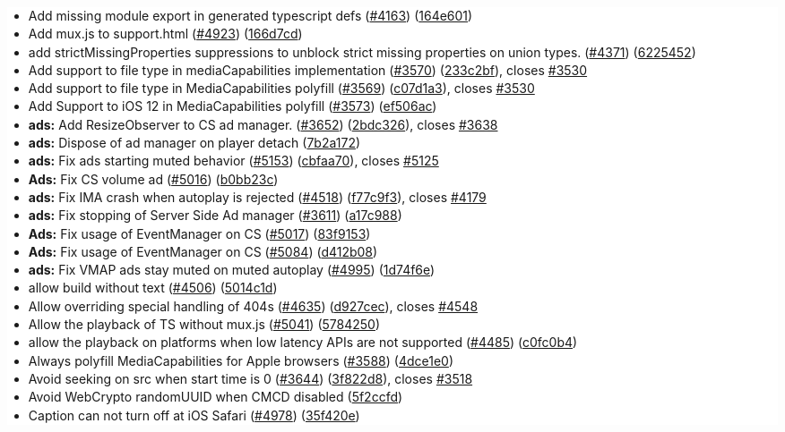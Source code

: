 * Add missing module export in generated typescript defs ([#4163](https://github.com/krychu90/shaka-player/issues/4163)) ([164e601](https://github.com/krychu90/shaka-player/commit/164e60184ac9842451d91e123c35367892f82c46))
* Add mux.js to support.html ([#4923](https://github.com/krychu90/shaka-player/issues/4923)) ([166d7cd](https://github.com/krychu90/shaka-player/commit/166d7cddb24d6710410fa582b3328a409e3968af))
* add strictMissingProperties suppressions to unblock strict missing properties on union types. ([#4371](https://github.com/krychu90/shaka-player/issues/4371)) ([6225452](https://github.com/krychu90/shaka-player/commit/62254528e6087eac2e62b07e146a55fcd565494e))
* Add support to file type in mediaCapabilities implementation ([#3570](https://github.com/krychu90/shaka-player/issues/3570)) ([233c2bf](https://github.com/krychu90/shaka-player/commit/233c2bf4d8f1f73401d33dddb38e214ebda449e6)), closes [#3530](https://github.com/krychu90/shaka-player/issues/3530)
* Add support to file type in MediaCapabilities polyfill ([#3569](https://github.com/krychu90/shaka-player/issues/3569)) ([c07d1a3](https://github.com/krychu90/shaka-player/commit/c07d1a3e09a2856a6738357b1dff1b16eead8c0c)), closes [#3530](https://github.com/krychu90/shaka-player/issues/3530)
* Add Support to iOS 12 in MediaCapabilities polyfill ([#3573](https://github.com/krychu90/shaka-player/issues/3573)) ([ef506ac](https://github.com/krychu90/shaka-player/commit/ef506ac647cc6134a8b187fe82824eaa065f8bb7))
* **ads:** Add ResizeObserver to CS ad manager. ([#3652](https://github.com/krychu90/shaka-player/issues/3652)) ([2bdc326](https://github.com/krychu90/shaka-player/commit/2bdc326ed648df4855faf6a0add815356cdeab7e)), closes [#3638](https://github.com/krychu90/shaka-player/issues/3638)
* **ads:** Dispose of ad manager on player detach ([7b2a172](https://github.com/krychu90/shaka-player/commit/7b2a17276b495c7961fac1fdcbf944b613c542d1))
* **ads:** Fix ads starting muted behavior ([#5153](https://github.com/krychu90/shaka-player/issues/5153)) ([cbfaa70](https://github.com/krychu90/shaka-player/commit/cbfaa7074316e00ddd072b107dccd27ef926072d)), closes [#5125](https://github.com/krychu90/shaka-player/issues/5125)
* **Ads:** Fix CS volume ad ([#5016](https://github.com/krychu90/shaka-player/issues/5016)) ([b0bb23c](https://github.com/krychu90/shaka-player/commit/b0bb23c493d69d88de87b7789e867223fd2919ff))
* **ads:** Fix IMA crash when autoplay is rejected ([#4518](https://github.com/krychu90/shaka-player/issues/4518)) ([f77c9f3](https://github.com/krychu90/shaka-player/commit/f77c9f3bbdf2b7e00c44b4f997528bedc65b4f1a)), closes [#4179](https://github.com/krychu90/shaka-player/issues/4179)
* **ads:** Fix stopping of Server Side Ad manager ([#3611](https://github.com/krychu90/shaka-player/issues/3611)) ([a17c988](https://github.com/krychu90/shaka-player/commit/a17c98800415bec92ce3c8d2e352c4e363e0050c))
* **Ads:** Fix usage of EventManager on CS ([#5017](https://github.com/krychu90/shaka-player/issues/5017)) ([83f9153](https://github.com/krychu90/shaka-player/commit/83f915353ff5a180b86a80472a59fa89e0485d15))
* **Ads:** Fix usage of EventManager on CS ([#5084](https://github.com/krychu90/shaka-player/issues/5084)) ([d412b08](https://github.com/krychu90/shaka-player/commit/d412b08a83b865a358f46d851ea48825d4125950))
* **ads:** Fix VMAP ads stay muted on muted autoplay ([#4995](https://github.com/krychu90/shaka-player/issues/4995)) ([1d74f6e](https://github.com/krychu90/shaka-player/commit/1d74f6e75cf74c90fca720e7769784904a7c2841))
* allow build without text ([#4506](https://github.com/krychu90/shaka-player/issues/4506)) ([5014c1d](https://github.com/krychu90/shaka-player/commit/5014c1d50d2b612bf741f2736cf5f86522f4285b))
* Allow overriding special handling of 404s ([#4635](https://github.com/krychu90/shaka-player/issues/4635)) ([d927cec](https://github.com/krychu90/shaka-player/commit/d927cec58921928da9a82be8234ac091e3f18322)), closes [#4548](https://github.com/krychu90/shaka-player/issues/4548)
* Allow the playback of TS without mux.js ([#5041](https://github.com/krychu90/shaka-player/issues/5041)) ([5784250](https://github.com/krychu90/shaka-player/commit/578425003e471828ae012025a9a5225f14a1a11a))
* allow the playback on platforms when low latency APIs are not supported ([#4485](https://github.com/krychu90/shaka-player/issues/4485)) ([c0fc0b4](https://github.com/krychu90/shaka-player/commit/c0fc0b4dcaa8d3d6db2782a987e74ebe9064ea53))
* Always polyfill MediaCapabilities for Apple browsers ([#3588](https://github.com/krychu90/shaka-player/issues/3588)) ([4dce1e0](https://github.com/krychu90/shaka-player/commit/4dce1e0ba5988e21dbf70490ae32819fe6433632))
* Avoid seeking on src when start time is 0 ([#3644](https://github.com/krychu90/shaka-player/issues/3644)) ([3f822d8](https://github.com/krychu90/shaka-player/commit/3f822d81221ff7c4d2ee2487b0eca5c4791d7059)), closes [#3518](https://github.com/krychu90/shaka-player/issues/3518)
* Avoid WebCrypto randomUUID when CMCD disabled ([5f2ccfd](https://github.com/krychu90/shaka-player/commit/5f2ccfdbcc76d3f16964b93727bcdf201f819142))
* Caption can not turn off at iOS Safari ([#4978](https://github.com/krychu90/shaka-player/issues/4978)) ([35f420e](https://github.com/krychu90/shaka-player/commit/35f420e8283dfc9d8dacbe1a317c4e69e5974cbb))